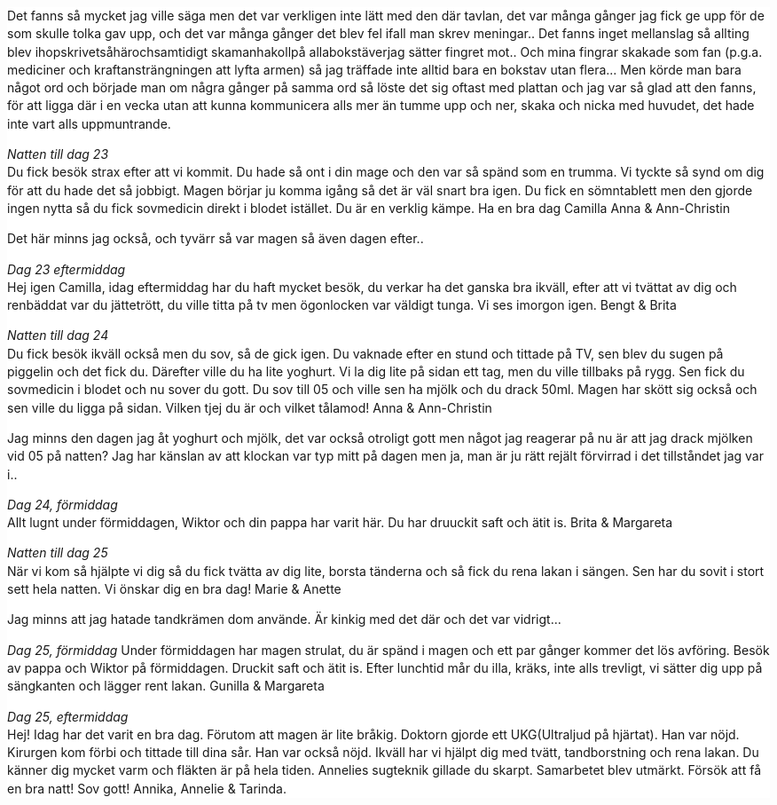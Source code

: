 Det fanns så mycket jag ville säga men det var verkligen inte lätt med den där tavlan, det var många gånger jag fick ge upp för de som skulle tolka gav upp, och det var många gånger det blev fel ifall man skrev meningar.. Det fanns inget mellanslag så allting blev ihopskrivetsåhärochsamtidigt skamanhakollpå allabokstäverjag sätter fingret mot.. Och mina fingrar skakade som fan (p.g.a. mediciner och kraftansträngningen att lyfta armen) så jag träffade inte alltid bara en bokstav utan flera... 
Men körde man bara något ord och började man om några gånger på samma ord så löste det sig oftast med plattan och jag var så glad att den fanns, för att ligga där i en vecka utan att kunna kommunicera alls mer än tumme upp och ner, skaka och nicka med huvudet, det hade inte vart alls uppmuntrande.

*Natten till dag 23*<br>
Du fick besök strax efter att vi kommit. Du hade så ont i din mage och den var så spänd som en trumma. Vi tyckte så synd om dig för att du hade det så jobbigt. Magen börjar ju komma igång så det är väl snart bra igen. Du fick en sömntablett men den gjorde ingen nytta så du fick sovmedicin direkt i blodet istället. 
Du är en verklig kämpe. Ha en bra dag Camilla
Anna & Ann-Christin

Det här minns jag också, och tyvärr så var magen så även dagen efter.. 

*Dag 23 eftermiddag*<br>
Hej igen Camilla, idag eftermiddag har du haft mycket besök, du verkar ha det ganska bra ikväll, efter att vi tvättat av dig och renbäddat var du jättetrött, du ville titta på tv men ögonlocken var väldigt tunga. Vi ses imorgon igen. Bengt & Brita

*Natten till dag 24*<br>
Du fick besök ikväll också men du sov, så de gick igen. Du vaknade efter en stund och tittade på TV, sen blev du sugen på piggelin och det fick du. Därefter ville du ha lite yoghurt. Vi la dig lite på sidan ett tag, men du ville tillbaks på rygg. Sen fick du sovmedicin i blodet och nu sover du gott. Du sov till 05 och ville sen ha mjölk och du drack 50ml.
Magen har skött sig också och sen ville du ligga på sidan. Vilken tjej du är och vilket tålamod! Anna & Ann-Christin

Jag minns den dagen jag åt yoghurt och mjölk, det var också otroligt gott men något jag reagerar på nu är att jag drack mjölken vid 05 på natten? Jag har känslan av att klockan var typ mitt på dagen men ja, man är ju rätt rejält förvirrad i det tillståndet jag var i..

*Dag 24, förmiddag*<br>
Allt lugnt under förmiddagen, Wiktor och din pappa har varit här. Du har druuckit saft och ätit is. Brita & Margareta

*Natten till dag 25*<br>
När vi kom så hjälpte vi dig så du fick tvätta av dig lite, borsta tänderna och så fick du rena lakan i sängen. Sen har du sovit i stort sett hela natten.
Vi önskar dig en bra dag! Marie & Anette

Jag minns att jag hatade tandkrämen dom använde. Är kinkig med det där och det var vidrigt...

*Dag 25, förmiddag*
Under förmiddagen har magen strulat, du är spänd i magen och ett par gånger kommer det lös avföring. Besök av pappa och Wiktor på förmiddagen. Druckit saft och ätit is. Efter lunchtid mår du illa, kräks, inte alls trevligt, vi sätter dig upp på sängkanten och lägger rent lakan. Gunilla & Margareta

*Dag 25, eftermiddag*<br>
Hej! 
Idag har det varit en bra dag. Förutom att magen är lite bråkig. Doktorn gjorde ett UKG(Ultraljud på hjärtat). Han var nöjd. Kirurgen kom förbi och tittade till dina sår. Han var också nöjd. Ikväll har vi hjälpt dig med tvätt, tandborstning och rena lakan. Du känner dig mycket varm och fläkten är på hela tiden. Annelies sugteknik gillade du skarpt. Samarbetet blev utmärkt.
Försök att få en bra natt! Sov gott!
Annika, Annelie & Tarinda.

